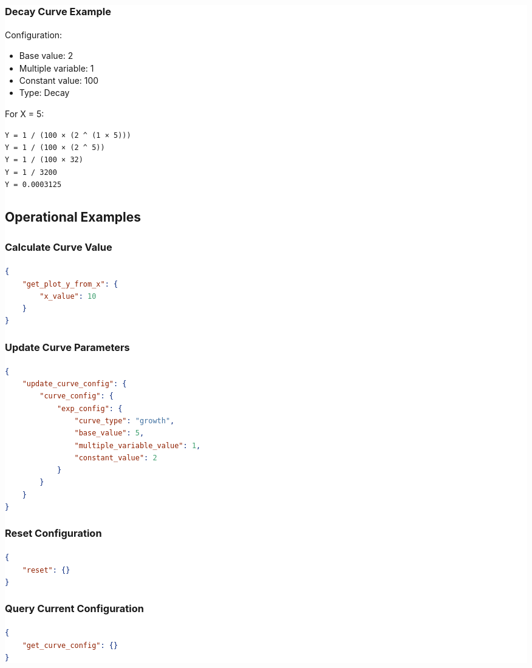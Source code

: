### Decay Curve Example
Configuration:
- Base value: 2
- Multiple variable: 1
- Constant value: 100
- Type: Decay

For X = 5:
```
Y = 1 / (100 × (2 ^ (1 × 5)))
Y = 1 / (100 × (2 ^ 5))
Y = 1 / (100 × 32)
Y = 1 / 3200
Y = 0.0003125
```

## Operational Examples

### Calculate Curve Value
```json
{
    "get_plot_y_from_x": {
        "x_value": 10
    }
}
```

### Update Curve Parameters
```json
{
    "update_curve_config": {
        "curve_config": {
            "exp_config": {
                "curve_type": "growth",
                "base_value": 5,
                "multiple_variable_value": 1,
                "constant_value": 2
            }
        }
    }
}
```

### Reset Configuration
```json
{
    "reset": {}
}
```

### Query Current Configuration
```json
{
    "get_curve_config": {}
}
```
